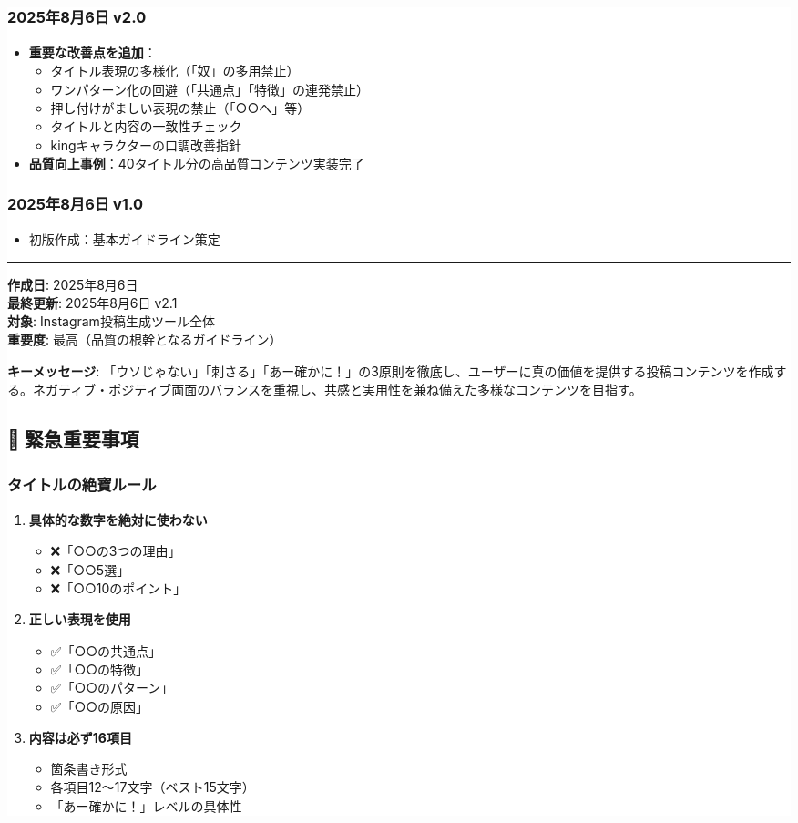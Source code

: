 ### 2025年8月6日 v2.0
- **重要な改善点を追加**：
  - タイトル表現の多様化（「奴」の多用禁止）
  - ワンパターン化の回避（「共通点」「特徴」の連発禁止）
  - 押し付けがましい表現の禁止（「○○へ」等）
  - タイトルと内容の一致性チェック
  - kingキャラクターの口調改善指針
- **品質向上事例**：40タイトル分の高品質コンテンツ実装完了

### 2025年8月6日 v1.0
- 初版作成：基本ガイドライン策定

---

**作成日**: 2025年8月6日  
**最終更新**: 2025年8月6日 v2.1  
**対象**: Instagram投稿生成ツール全体  
**重要度**: 最高（品質の根幹となるガイドライン）

**キーメッセージ**: 「ウソじゃない」「刺さる」「あー確かに！」の3原則を徹底し、ユーザーに真の価値を提供する投稿コンテンツを作成する。ネガティブ・ポジティブ両面のバランスを重視し、共感と実用性を兼ね備えた多様なコンテンツを目指す。

## 🚨 緊急重要事項

### タイトルの絶寶ルール
1. **具体的な数字を絶対に使わない**
   - ❌「○○の3つの理由」
   - ❌「○○5選」
   - ❌「○○10のポイント」

2. **正しい表現を使用**
   - ✅「○○の共通点」
   - ✅「○○の特徴」
   - ✅「○○のパターン」
   - ✅「○○の原因」

3. **内容は必ず16項目**
   - 箇条書き形式
   - 各項目12～17文字（ベスト15文字）
   - 「あー確かに！」レベルの具体性